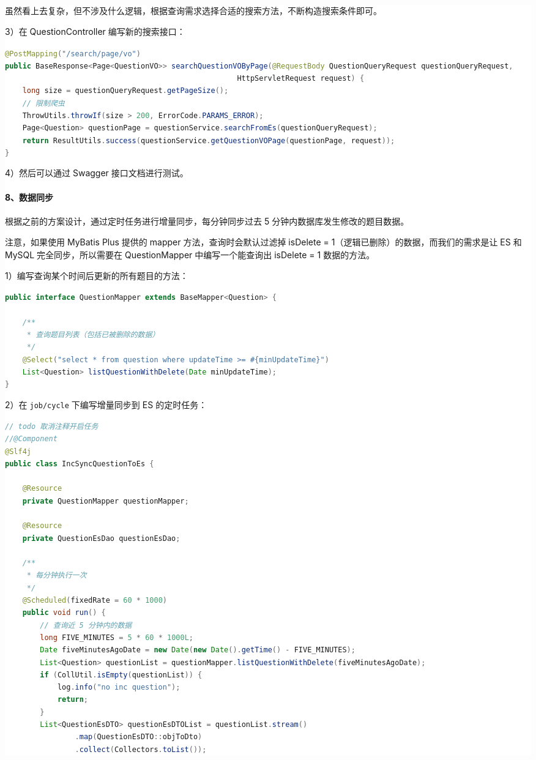 虽然看上去复杂，但不涉及什么逻辑，根据查询需求选择合适的搜索方法，不断构造搜索条件即可。

3）在 QuestionController 编写新的搜索接口：

```java
@PostMapping("/search/page/vo")
public BaseResponse<Page<QuestionVO>> searchQuestionVOByPage(@RequestBody QuestionQueryRequest questionQueryRequest,
                                                     HttpServletRequest request) {
    long size = questionQueryRequest.getPageSize();
    // 限制爬虫
    ThrowUtils.throwIf(size > 200, ErrorCode.PARAMS_ERROR);
    Page<Question> questionPage = questionService.searchFromEs(questionQueryRequest);
    return ResultUtils.success(questionService.getQuestionVOPage(questionPage, request));
}
```

4）然后可以通过 Swagger 接口文档进行测试。

#### 8、数据同步

根据之前的方案设计，通过定时任务进行增量同步，每分钟同步过去 5 分钟内数据库发生修改的题目数据。

注意，如果使用 MyBatis Plus 提供的 mapper 方法，查询时会默认过滤掉 isDelete = 1（逻辑已删除）的数据，而我们的需求是让 ES 和 MySQL 完全同步，所以需要在 QuestionMapper 中编写一个能查询出 isDelete = 1 数据的方法。

1）编写查询某个时间后更新的所有题目的方法：

```java
public interface QuestionMapper extends BaseMapper<Question> {

    /**
     * 查询题目列表（包括已被删除的数据）
     */
    @Select("select * from question where updateTime >= #{minUpdateTime}")
    List<Question> listQuestionWithDelete(Date minUpdateTime);
}
```

2）在 `job/cycle` 下编写增量同步到 ES 的定时任务：

```java
// todo 取消注释开启任务
//@Component
@Slf4j
public class IncSyncQuestionToEs {

    @Resource
    private QuestionMapper questionMapper;

    @Resource
    private QuestionEsDao questionEsDao;

    /**
     * 每分钟执行一次
     */
    @Scheduled(fixedRate = 60 * 1000)
    public void run() {
        // 查询近 5 分钟内的数据
        long FIVE_MINUTES = 5 * 60 * 1000L;
        Date fiveMinutesAgoDate = new Date(new Date().getTime() - FIVE_MINUTES);
        List<Question> questionList = questionMapper.listQuestionWithDelete(fiveMinutesAgoDate);
        if (CollUtil.isEmpty(questionList)) {
            log.info("no inc question");
            return;
        }
        List<QuestionEsDTO> questionEsDTOList = questionList.stream()
                .map(QuestionEsDTO::objToDto)
                .collect(Collectors.toList());
```